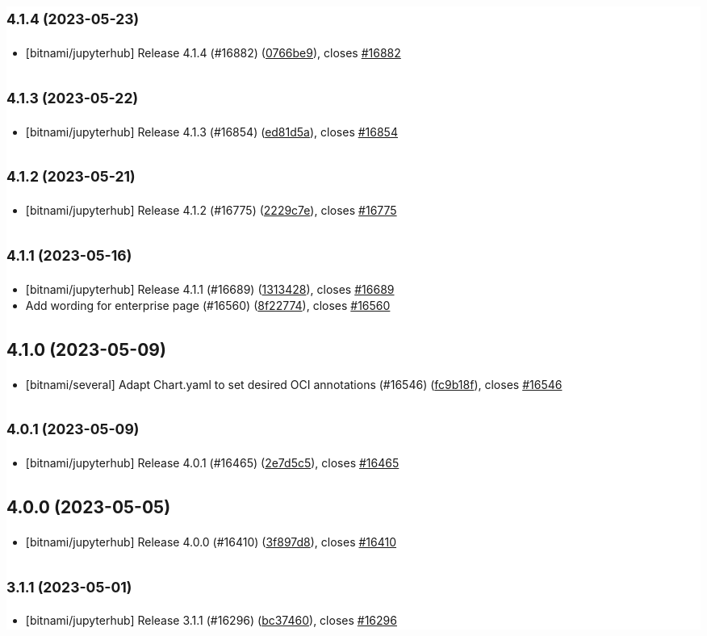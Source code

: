 ## <small>4.1.4 (2023-05-23)</small>

* [bitnami/jupyterhub] Release 4.1.4 (#16882) ([0766be9](https://github.com/bitnami/charts/commit/0766be985820efeaf5db5405cec59f205b444251)), closes [#16882](https://github.com/bitnami/charts/issues/16882)

## <small>4.1.3 (2023-05-22)</small>

* [bitnami/jupyterhub] Release 4.1.3 (#16854) ([ed81d5a](https://github.com/bitnami/charts/commit/ed81d5afcb655e1a435fac96aa06fe20784c5f41)), closes [#16854](https://github.com/bitnami/charts/issues/16854)

## <small>4.1.2 (2023-05-21)</small>

* [bitnami/jupyterhub] Release 4.1.2 (#16775) ([2229c7e](https://github.com/bitnami/charts/commit/2229c7e5408e78fa45990af5ac42d2160032a6a8)), closes [#16775](https://github.com/bitnami/charts/issues/16775)

## <small>4.1.1 (2023-05-16)</small>

* [bitnami/jupyterhub] Release 4.1.1 (#16689) ([1313428](https://github.com/bitnami/charts/commit/13134286712854fb3e713f8fcce415462841addf)), closes [#16689](https://github.com/bitnami/charts/issues/16689)
* Add wording for enterprise page (#16560) ([8f22774](https://github.com/bitnami/charts/commit/8f2277440b976d52785ba9149762ad8620a73d1f)), closes [#16560](https://github.com/bitnami/charts/issues/16560)

## 4.1.0 (2023-05-09)

* [bitnami/several] Adapt Chart.yaml to set desired OCI annotations (#16546) ([fc9b18f](https://github.com/bitnami/charts/commit/fc9b18f2e98805d4df629acbcde696f44f973344)), closes [#16546](https://github.com/bitnami/charts/issues/16546)

## <small>4.0.1 (2023-05-09)</small>

* [bitnami/jupyterhub] Release 4.0.1 (#16465) ([2e7d5c5](https://github.com/bitnami/charts/commit/2e7d5c527116186c33b30d3c78cf891fd6c67139)), closes [#16465](https://github.com/bitnami/charts/issues/16465)

## 4.0.0 (2023-05-05)

* [bitnami/jupyterhub] Release 4.0.0 (#16410) ([3f897d8](https://github.com/bitnami/charts/commit/3f897d8c3bf72598815642848b10ec195344f4cb)), closes [#16410](https://github.com/bitnami/charts/issues/16410)

## <small>3.1.1 (2023-05-01)</small>

* [bitnami/jupyterhub] Release 3.1.1 (#16296) ([bc37460](https://github.com/bitnami/charts/commit/bc37460bf1f71029233236569a2157486f40884e)), closes [#16296](https://github.com/bitnami/charts/issues/16296)
